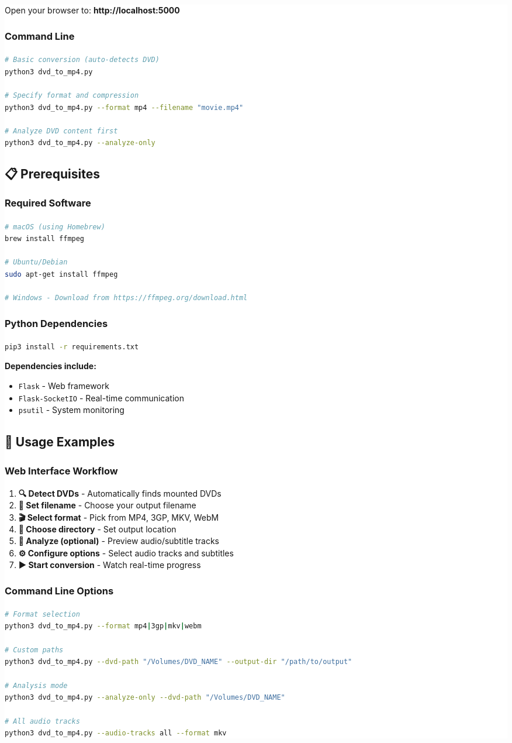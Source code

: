 Open your browser to: **http://localhost:5000**

### Command Line
```bash
# Basic conversion (auto-detects DVD)
python3 dvd_to_mp4.py

# Specify format and compression
python3 dvd_to_mp4.py --format mp4 --filename "movie.mp4"

# Analyze DVD content first
python3 dvd_to_mp4.py --analyze-only
```

## 📋 Prerequisites

### Required Software
```bash
# macOS (using Homebrew)
brew install ffmpeg

# Ubuntu/Debian
sudo apt-get install ffmpeg

# Windows - Download from https://ffmpeg.org/download.html
```

### Python Dependencies
```bash
pip3 install -r requirements.txt
```

**Dependencies include:**
- `Flask` - Web framework
- `Flask-SocketIO` - Real-time communication
- `psutil` - System monitoring

## 🎯 Usage Examples

### Web Interface Workflow
1. **🔍 Detect DVDs** - Automatically finds mounted DVDs
2. **📝 Set filename** - Choose your output filename
3. **🎬 Select format** - Pick from MP4, 3GP, MKV, WebM
4. **📁 Choose directory** - Set output location
5. **🔬 Analyze (optional)** - Preview audio/subtitle tracks
6. **⚙️ Configure options** - Select audio tracks and subtitles
7. **▶️ Start conversion** - Watch real-time progress

### Command Line Options
```bash
# Format selection
python3 dvd_to_mp4.py --format mp4|3gp|mkv|webm

# Custom paths
python3 dvd_to_mp4.py --dvd-path "/Volumes/DVD_NAME" --output-dir "/path/to/output"

# Analysis mode
python3 dvd_to_mp4.py --analyze-only --dvd-path "/Volumes/DVD_NAME"

# All audio tracks
python3 dvd_to_mp4.py --audio-tracks all --format mkv
```
